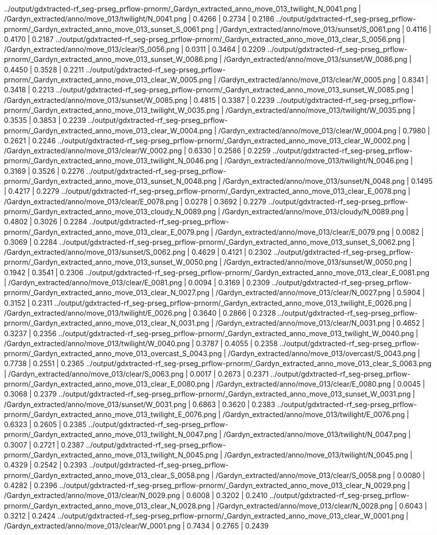 ../output/gdxtracted-rf_seg-prseg_prflow-prnorm/_Gardyn_extracted_anno_move_013_twilight_N_0041.png | /Gardyn_extracted/anno/move_013/twilight/N_0041.png | 0.4266 | 0.2734 | 0.2186
../output/gdxtracted-rf_seg-prseg_prflow-prnorm/_Gardyn_extracted_anno_move_013_sunset_S_0061.png | /Gardyn_extracted/anno/move_013/sunset/S_0061.png | 0.4116 | 0.4170 | 0.2187
../output/gdxtracted-rf_seg-prseg_prflow-prnorm/_Gardyn_extracted_anno_move_013_clear_S_0056.png | /Gardyn_extracted/anno/move_013/clear/S_0056.png | 0.0311 | 0.3464 | 0.2209
../output/gdxtracted-rf_seg-prseg_prflow-prnorm/_Gardyn_extracted_anno_move_013_sunset_W_0086.png | /Gardyn_extracted/anno/move_013/sunset/W_0086.png | 0.4450 | 0.3528 | 0.2211
../output/gdxtracted-rf_seg-prseg_prflow-prnorm/_Gardyn_extracted_anno_move_013_clear_W_0005.png | /Gardyn_extracted/anno/move_013/clear/W_0005.png | 0.8341 | 0.3418 | 0.2213
../output/gdxtracted-rf_seg-prseg_prflow-prnorm/_Gardyn_extracted_anno_move_013_sunset_W_0085.png | /Gardyn_extracted/anno/move_013/sunset/W_0085.png | 0.4815 | 0.3387 | 0.2239
../output/gdxtracted-rf_seg-prseg_prflow-prnorm/_Gardyn_extracted_anno_move_013_twilight_W_0035.png | /Gardyn_extracted/anno/move_013/twilight/W_0035.png | 0.3535 | 0.3853 | 0.2239
../output/gdxtracted-rf_seg-prseg_prflow-prnorm/_Gardyn_extracted_anno_move_013_clear_W_0004.png | /Gardyn_extracted/anno/move_013/clear/W_0004.png | 0.7980 | 0.2621 | 0.2246
../output/gdxtracted-rf_seg-prseg_prflow-prnorm/_Gardyn_extracted_anno_move_013_clear_W_0002.png | /Gardyn_extracted/anno/move_013/clear/W_0002.png | 0.6330 | 0.2586 | 0.2259
../output/gdxtracted-rf_seg-prseg_prflow-prnorm/_Gardyn_extracted_anno_move_013_twilight_N_0046.png | /Gardyn_extracted/anno/move_013/twilight/N_0046.png | 0.3169 | 0.3526 | 0.2276
../output/gdxtracted-rf_seg-prseg_prflow-prnorm/_Gardyn_extracted_anno_move_013_sunset_N_0048.png | /Gardyn_extracted/anno/move_013/sunset/N_0048.png | 0.1495 | 0.4217 | 0.2279
../output/gdxtracted-rf_seg-prseg_prflow-prnorm/_Gardyn_extracted_anno_move_013_clear_E_0078.png | /Gardyn_extracted/anno/move_013/clear/E_0078.png | 0.0278 | 0.3692 | 0.2279
../output/gdxtracted-rf_seg-prseg_prflow-prnorm/_Gardyn_extracted_anno_move_013_cloudy_N_0089.png | /Gardyn_extracted/anno/move_013/cloudy/N_0089.png | 0.4802 | 0.3026 | 0.2284
../output/gdxtracted-rf_seg-prseg_prflow-prnorm/_Gardyn_extracted_anno_move_013_clear_E_0079.png | /Gardyn_extracted/anno/move_013/clear/E_0079.png | 0.0082 | 0.3069 | 0.2284
../output/gdxtracted-rf_seg-prseg_prflow-prnorm/_Gardyn_extracted_anno_move_013_sunset_S_0062.png | /Gardyn_extracted/anno/move_013/sunset/S_0062.png | 0.4629 | 0.4121 | 0.2302
../output/gdxtracted-rf_seg-prseg_prflow-prnorm/_Gardyn_extracted_anno_move_013_sunset_W_0050.png | /Gardyn_extracted/anno/move_013/sunset/W_0050.png | 0.1942 | 0.3541 | 0.2306
../output/gdxtracted-rf_seg-prseg_prflow-prnorm/_Gardyn_extracted_anno_move_013_clear_E_0081.png | /Gardyn_extracted/anno/move_013/clear/E_0081.png | 0.0094 | 0.3169 | 0.2309
../output/gdxtracted-rf_seg-prseg_prflow-prnorm/_Gardyn_extracted_anno_move_013_clear_N_0027.png | /Gardyn_extracted/anno/move_013/clear/N_0027.png | 0.5904 | 0.3152 | 0.2311
../output/gdxtracted-rf_seg-prseg_prflow-prnorm/_Gardyn_extracted_anno_move_013_twilight_E_0026.png | /Gardyn_extracted/anno/move_013/twilight/E_0026.png | 0.3640 | 0.2866 | 0.2328
../output/gdxtracted-rf_seg-prseg_prflow-prnorm/_Gardyn_extracted_anno_move_013_clear_N_0031.png | /Gardyn_extracted/anno/move_013/clear/N_0031.png | 0.4652 | 0.3237 | 0.2356
../output/gdxtracted-rf_seg-prseg_prflow-prnorm/_Gardyn_extracted_anno_move_013_twilight_W_0040.png | /Gardyn_extracted/anno/move_013/twilight/W_0040.png | 0.3787 | 0.4055 | 0.2358
../output/gdxtracted-rf_seg-prseg_prflow-prnorm/_Gardyn_extracted_anno_move_013_overcast_S_0043.png | /Gardyn_extracted/anno/move_013/overcast/S_0043.png | 0.7738 | 0.2551 | 0.2365
../output/gdxtracted-rf_seg-prseg_prflow-prnorm/_Gardyn_extracted_anno_move_013_clear_S_0063.png | /Gardyn_extracted/anno/move_013/clear/S_0063.png | 0.0017 | 0.2673 | 0.2371
../output/gdxtracted-rf_seg-prseg_prflow-prnorm/_Gardyn_extracted_anno_move_013_clear_E_0080.png | /Gardyn_extracted/anno/move_013/clear/E_0080.png | 0.0045 | 0.3068 | 0.2379
../output/gdxtracted-rf_seg-prseg_prflow-prnorm/_Gardyn_extracted_anno_move_013_sunset_W_0031.png | /Gardyn_extracted/anno/move_013/sunset/W_0031.png | 0.6863 | 0.3620 | 0.2383
../output/gdxtracted-rf_seg-prseg_prflow-prnorm/_Gardyn_extracted_anno_move_013_twilight_E_0076.png | /Gardyn_extracted/anno/move_013/twilight/E_0076.png | 0.6323 | 0.2605 | 0.2385
../output/gdxtracted-rf_seg-prseg_prflow-prnorm/_Gardyn_extracted_anno_move_013_twilight_N_0047.png | /Gardyn_extracted/anno/move_013/twilight/N_0047.png | 0.3007 | 0.2721 | 0.2387
../output/gdxtracted-rf_seg-prseg_prflow-prnorm/_Gardyn_extracted_anno_move_013_twilight_N_0045.png | /Gardyn_extracted/anno/move_013/twilight/N_0045.png | 0.4329 | 0.2542 | 0.2393
../output/gdxtracted-rf_seg-prseg_prflow-prnorm/_Gardyn_extracted_anno_move_013_clear_S_0058.png | /Gardyn_extracted/anno/move_013/clear/S_0058.png | 0.0080 | 0.4282 | 0.2396
../output/gdxtracted-rf_seg-prseg_prflow-prnorm/_Gardyn_extracted_anno_move_013_clear_N_0029.png | /Gardyn_extracted/anno/move_013/clear/N_0029.png | 0.6008 | 0.3202 | 0.2410
../output/gdxtracted-rf_seg-prseg_prflow-prnorm/_Gardyn_extracted_anno_move_013_clear_N_0028.png | /Gardyn_extracted/anno/move_013/clear/N_0028.png | 0.6043 | 0.3212 | 0.2424
../output/gdxtracted-rf_seg-prseg_prflow-prnorm/_Gardyn_extracted_anno_move_013_clear_W_0001.png | /Gardyn_extracted/anno/move_013/clear/W_0001.png | 0.7434 | 0.2765 | 0.2439